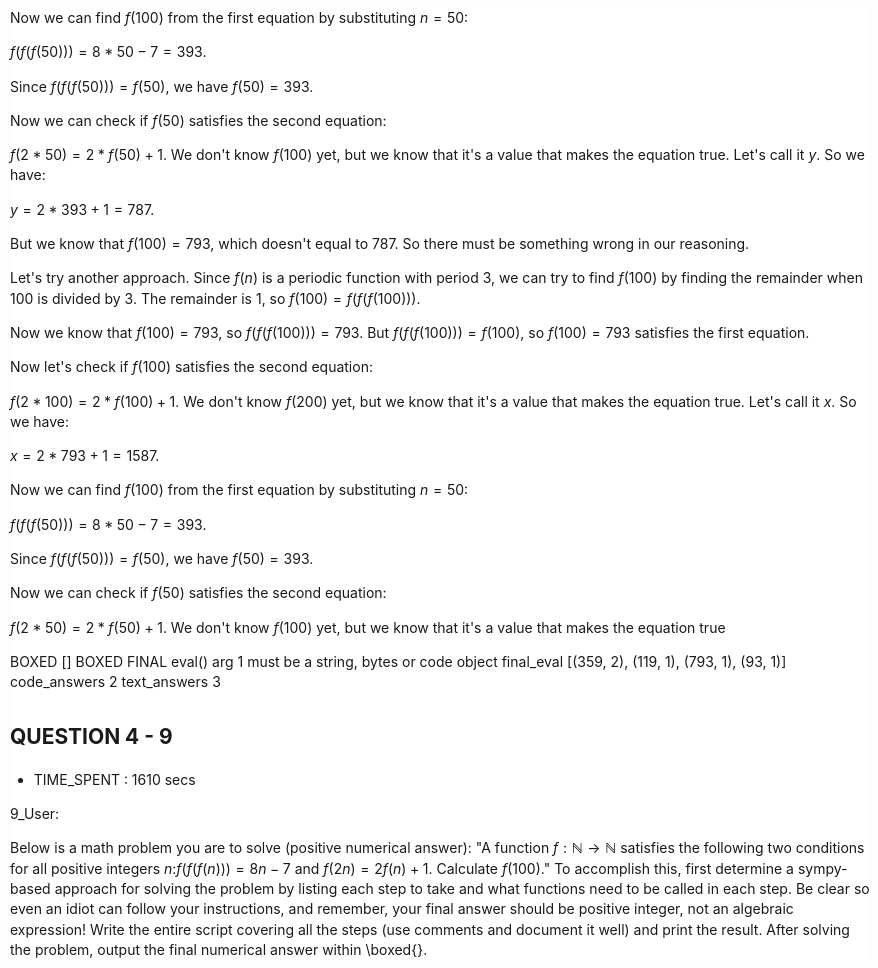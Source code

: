 Now we can find $f(100)$ from the first equation by substituting $n=50$:

$f(f(f(50)))=8*50-7=393$.

Since $f(f(f(50)))=f(50)$, we have $f(50)=393$.

Now we can check if $f(50)$ satisfies the second equation:

$f(2*50)=2*f(50)+1$. We don't know $f(100)$ yet, but we know that it's a value that makes the equation true. Let's call it $y$. So we have:

$y=2*393+1=787$.

But we know that $f(100)=793$, which doesn't equal to 787. So there must be something wrong in our reasoning.

Let's try another approach. Since $f(n)$ is a periodic function with period 3, we can try to find $f(100)$ by finding the remainder when 100 is divided by 3. The remainder is 1, so $f(100)=f(f(f(100)))$.

Now we know that $f(100)=793$, so $f(f(f(100)))=793$. But $f(f(f(100)))=f(100)$, so $f(100)=793$ satisfies the first equation.

Now let's check if $f(100)$ satisfies the second equation:

$f(2*100)=2*f(100)+1$. We don't know $f(200)$ yet, but we know that it's a value that makes the equation true. Let's call it $x$. So we have:

$x=2*793+1=1587$.

Now we can find $f(100)$ from the first equation by substituting $n=50$:

$f(f(f(50)))=8*50-7=393$.

Since $f(f(f(50)))=f(50)$, we have $f(50)=393$.

Now we can check if $f(50)$ satisfies the second equation:

$f(2*50)=2*f(50)+1$. We don't know $f(100)$ yet, but we know that it's a value that makes the equation true

BOXED []
BOXED FINAL 
eval() arg 1 must be a string, bytes or code object final_eval
[(359, 2), (119, 1), (793, 1), (93, 1)]
code_answers 2 text_answers 3



## QUESTION 4 - 9 
- TIME_SPENT : 1610 secs

9_User:

Below is a math problem you are to solve (positive numerical answer):
"A function $f: \mathbb N \to \mathbb N$ satisfies the following two conditions for all positive integers $n$:$f(f(f(n)))=8n-7$ and $f(2n)=2f(n)+1$. Calculate $f(100)$."
To accomplish this, first determine a sympy-based approach for solving the problem by listing each step to take and what functions need to be called in each step. Be clear so even an idiot can follow your instructions, and remember, your final answer should be positive integer, not an algebraic expression!
Write the entire script covering all the steps (use comments and document it well) and print the result. After solving the problem, output the final numerical answer within \boxed{}.
